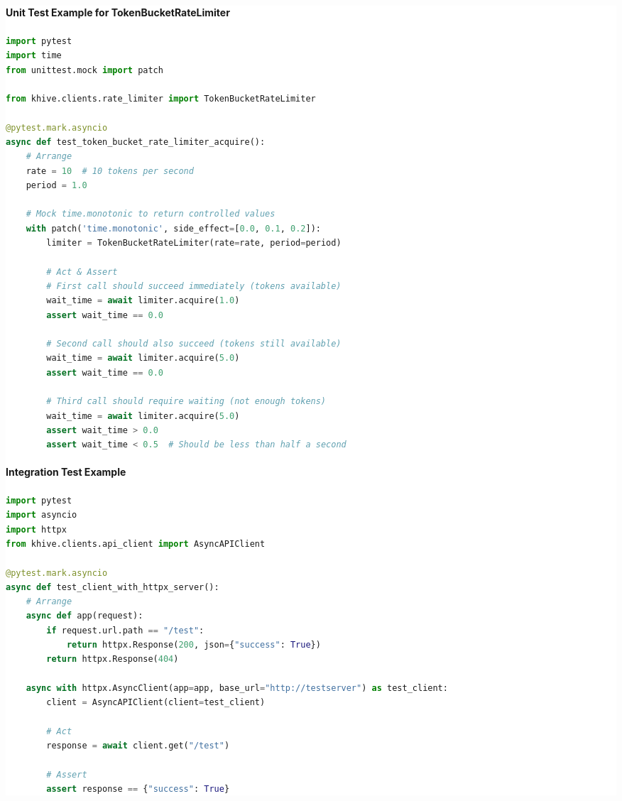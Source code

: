 #### Unit Test Example for TokenBucketRateLimiter

```python
import pytest
import time
from unittest.mock import patch

from khive.clients.rate_limiter import TokenBucketRateLimiter

@pytest.mark.asyncio
async def test_token_bucket_rate_limiter_acquire():
    # Arrange
    rate = 10  # 10 tokens per second
    period = 1.0

    # Mock time.monotonic to return controlled values
    with patch('time.monotonic', side_effect=[0.0, 0.1, 0.2]):
        limiter = TokenBucketRateLimiter(rate=rate, period=period)

        # Act & Assert
        # First call should succeed immediately (tokens available)
        wait_time = await limiter.acquire(1.0)
        assert wait_time == 0.0

        # Second call should also succeed (tokens still available)
        wait_time = await limiter.acquire(5.0)
        assert wait_time == 0.0

        # Third call should require waiting (not enough tokens)
        wait_time = await limiter.acquire(5.0)
        assert wait_time > 0.0
        assert wait_time < 0.5  # Should be less than half a second
```

#### Integration Test Example

```python
import pytest
import asyncio
import httpx
from khive.clients.api_client import AsyncAPIClient

@pytest.mark.asyncio
async def test_client_with_httpx_server():
    # Arrange
    async def app(request):
        if request.url.path == "/test":
            return httpx.Response(200, json={"success": True})
        return httpx.Response(404)

    async with httpx.AsyncClient(app=app, base_url="http://testserver") as test_client:
        client = AsyncAPIClient(client=test_client)

        # Act
        response = await client.get("/test")

        # Assert
        assert response == {"success": True}
```
